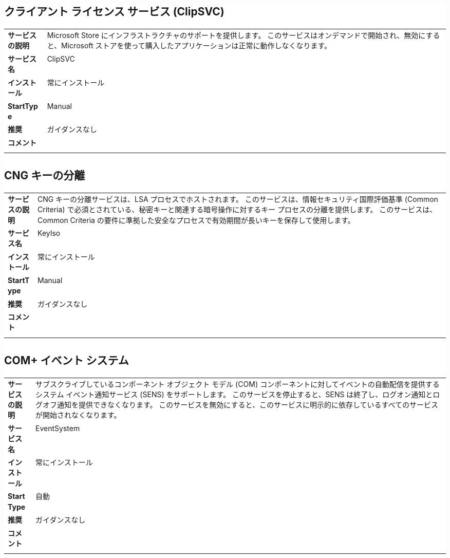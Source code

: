 

##  <a name="client-license-service-clipsvc"></a>クライアント ライセンス サービス (ClipSVC)        

| | |           
|---|---|   
|   **サービスの説明** |   Microsoft Store にインフラストラクチャのサポートを提供します。 このサービスはオンデマンドで開始され、無効にすると、Microsoft ストアを使って購入したアプリケーションは正常に動作しなくなります。
|   **サービス名**    |   ClipSVC
|   **インストール**    |   常にインストール
|   **StartType**   |   Manual
|   **推奨**  | ガイダンスなし   
|   **コメント**    |   
|||         



## <a name="cng-key-isolation"></a>CNG キーの分離

| | |           
|---|---|   
|   **サービスの説明** |   CNG キーの分離サービスは、LSA プロセスでホストされます。 このサービスは、情報セキュリティ国際評価基準 (Common Criteria) で必須とされている、秘密キーと関連する暗号操作に対するキー プロセスの分離を提供します。 このサービスは、Common Criteria の要件に準拠した安全なプロセスで有効期間が長いキーを保存して使用します。
|   **サービス名**    |   KeyIso
|   **インストール**    |   常にインストール
|   **StartType**   |   Manual
|   **推奨**  | ガイダンスなし   
|   **コメント**    |   
|||         



##  <a name="com-event-system"></a>COM+ イベント システム       

| | |           
|---|---|       
|   **サービスの説明** |   サブスクライブしているコンポーネント オブジェクト モデル (COM) コンポーネントに対してイベントの自動配信を提供するシステム イベント通知サービス (SENS) をサポートします。 このサービスを停止すると、SENS は終了し、ログオン通知とログオフ通知を提供できなくなります。 このサービスを無効にすると、このサービスに明示的に依存しているすべてのサービスが開始されなくなります。
|   **サービス名**    |   EventSystem
|   **インストール**    |   常にインストール
|   **StartType**   |   自動
|   **推奨**  | ガイダンスなし   
|   **コメント**    |   
|||         

